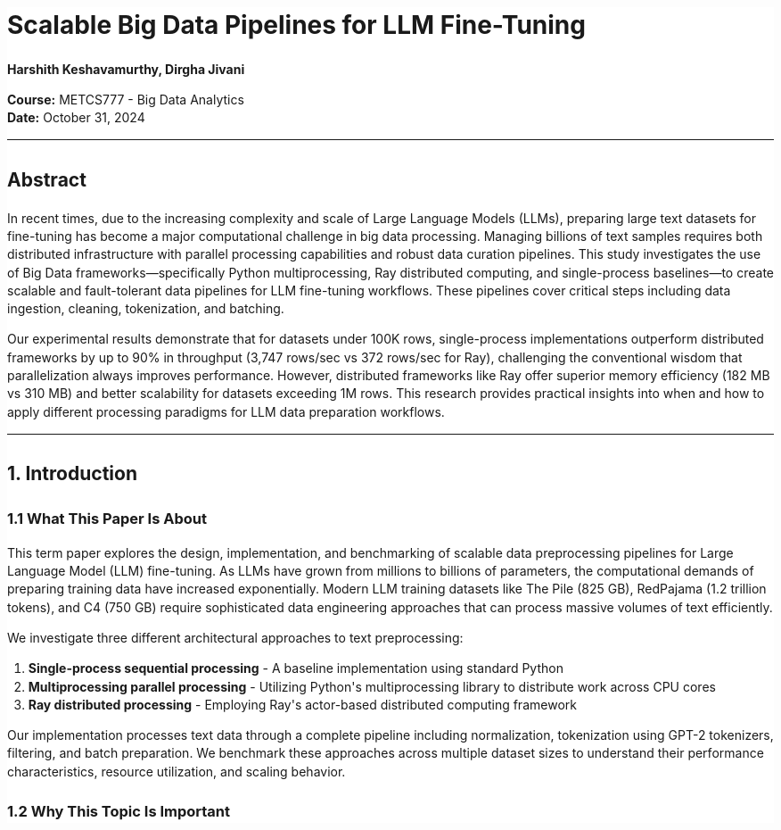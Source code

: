 # Scalable Big Data Pipelines for LLM Fine-Tuning

**Harshith Keshavamurthy, Dirgha Jivani**

**Course:** METCS777 - Big Data Analytics  
**Date:** October 31, 2024

---

## Abstract

In recent times, due to the increasing complexity and scale of Large Language Models (LLMs), preparing large text datasets for fine-tuning has become a major computational challenge in big data processing. Managing billions of text samples requires both distributed infrastructure with parallel processing capabilities and robust data curation pipelines. This study investigates the use of Big Data frameworks—specifically Python multiprocessing, Ray distributed computing, and single-process baselines—to create scalable and fault-tolerant data pipelines for LLM fine-tuning workflows. These pipelines cover critical steps including data ingestion, cleaning, tokenization, and batching.

Our experimental results demonstrate that for datasets under 100K rows, single-process implementations outperform distributed frameworks by up to 90% in throughput (3,747 rows/sec vs 372 rows/sec for Ray), challenging the conventional wisdom that parallelization always improves performance. However, distributed frameworks like Ray offer superior memory efficiency (182 MB vs 310 MB) and better scalability for datasets exceeding 1M rows. This research provides practical insights into when and how to apply different processing paradigms for LLM data preparation workflows.

---

## 1. Introduction

### 1.1 What This Paper Is About

This term paper explores the design, implementation, and benchmarking of scalable data preprocessing pipelines for Large Language Model (LLM) fine-tuning. As LLMs have grown from millions to billions of parameters, the computational demands of preparing training data have increased exponentially. Modern LLM training datasets like The Pile (825 GB), RedPajama (1.2 trillion tokens), and C4 (750 GB) require sophisticated data engineering approaches that can process massive volumes of text efficiently.

We investigate three different architectural approaches to text preprocessing:
1. **Single-process sequential processing** - A baseline implementation using standard Python
2. **Multiprocessing parallel processing** - Utilizing Python's multiprocessing library to distribute work across CPU cores
3. **Ray distributed processing** - Employing Ray's actor-based distributed computing framework

Our implementation processes text data through a complete pipeline including normalization, tokenization using GPT-2 tokenizers, filtering, and batch preparation. We benchmark these approaches across multiple dataset sizes to understand their performance characteristics, resource utilization, and scaling behavior.

### 1.2 Why This Topic Is Important
